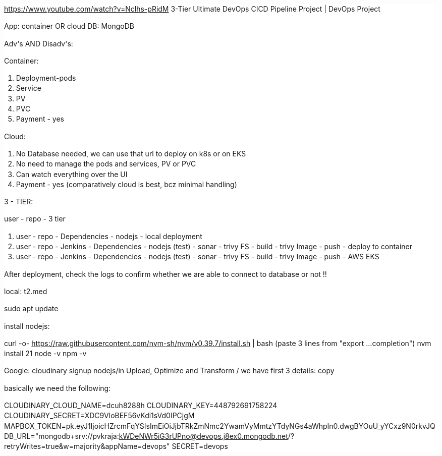 https://www.youtube.com/watch?v=Nclhs-pRidM
3-Tier Ultimate DevOps CICD Pipeline Project | DevOps Project

App: container OR cloud
DB: MongoDB

Adv's AND Disadv's:

Container: 

1. Deployment-pods
2. Service
3. PV
4. PVC
5. Payment - yes

Cloud:

1. No Database needed, we can use that url to deploy on k8s or on EKS
2. No need to manage the pods and services, PV or PVC
3. Can watch everything over the UI
4. Payment - yes (comparatively cloud is best, bcz minimal handling)

3 - TIER:

user - repo - 3 tier

1. user - repo - Dependencies - nodejs - local deployment
2. user - repo - Jenkins - Dependencies - nodejs (test) - sonar - trivy FS - build - trivy Image - push - deploy to container
3. user - repo - Jenkins - Dependencies - nodejs (test) - sonar - trivy FS - build - trivy Image - push - AWS EKS

After deployment, check the logs to confirm whether we are able to connect to database or not !!

local: t2.med

sudo apt update

install nodejs:

curl -o- https://raw.githubusercontent.com/nvm-sh/nvm/v0.39.7/install.sh | bash (paste 3 lines from "export ...completion")
nvm install 21
node -v
npm -v

Google: cloudinary signup
nodejs/in Upload, Optimize and Transform / we have first 3 details: copy

basically we need the following:

CLOUDINARY_CLOUD_NAME=dcuh8288h
CLOUDINARY_KEY=448792691758224
CLOUDINARY_SECRET=XDC9VloBEF56vKdi1sVd0IPCjgM
MAPBOX_TOKEN=pk.eyJ1IjoicHZrcmFqYSIsImEiOiJjbTRkZmNmc2YwamVyMmtzYTdyNGs4aWhpIn0.dwgBYOuU_yYCxz9N0rkvJQ
DB_URL="mongodb+srv://pvkraja:kWDeNWr5iG3rUPno@devops.j8ex0.mongodb.net/?retryWrites=true&w=majority&appName=devops"
SECRET=devops
